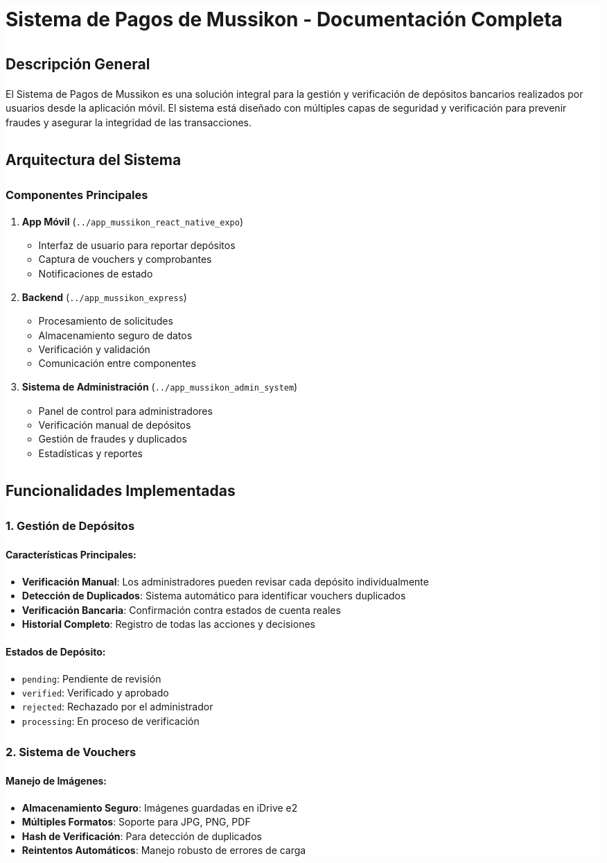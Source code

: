# Sistema de Pagos de Mussikon - Documentación Completa

## Descripción General

El Sistema de Pagos de Mussikon es una solución integral para la gestión y verificación de depósitos bancarios realizados por usuarios desde la aplicación móvil. El sistema está diseñado con múltiples capas de seguridad y verificación para prevenir fraudes y asegurar la integridad de las transacciones.

## Arquitectura del Sistema

### Componentes Principales

1. **App Móvil** (`../app_mussikon_react_native_expo`)
   - Interfaz de usuario para reportar depósitos
   - Captura de vouchers y comprobantes
   - Notificaciones de estado

2. **Backend** (`../app_mussikon_express`)
   - Procesamiento de solicitudes
   - Almacenamiento seguro de datos
   - Verificación y validación
   - Comunicación entre componentes

3. **Sistema de Administración** (`../app_mussikon_admin_system`)
   - Panel de control para administradores
   - Verificación manual de depósitos
   - Gestión de fraudes y duplicados
   - Estadísticas y reportes

## Funcionalidades Implementadas

### 1. Gestión de Depósitos

#### Características Principales:
- **Verificación Manual**: Los administradores pueden revisar cada depósito individualmente
- **Detección de Duplicados**: Sistema automático para identificar vouchers duplicados
- **Verificación Bancaria**: Confirmación contra estados de cuenta reales
- **Historial Completo**: Registro de todas las acciones y decisiones

#### Estados de Depósito:
- `pending`: Pendiente de revisión
- `verified`: Verificado y aprobado
- `rejected`: Rechazado por el administrador
- `processing`: En proceso de verificación

### 2. Sistema de Vouchers

#### Manejo de Imágenes:
- **Almacenamiento Seguro**: Imágenes guardadas en iDrive e2
- **Múltiples Formatos**: Soporte para JPG, PNG, PDF
- **Hash de Verificación**: Para detección de duplicados
- **Reintentos Automáticos**: Manejo robusto de errores de carga
